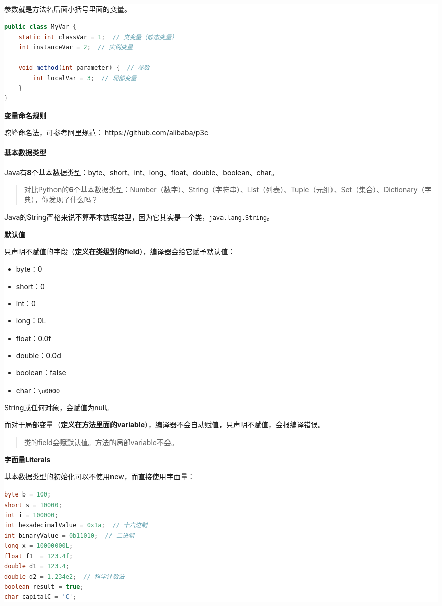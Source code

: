 参数就是方法名后面小括号里面的变量。

```java
public class MyVar {
    static int classVar = 1;  // 类变量（静态变量）
    int instanceVar = 2;  // 实例变量

    void method(int parameter) {  // 参数
        int localVar = 3;  // 局部变量
    }
}
```

**变量命名规则**

驼峰命名法，可参考阿里规范： https://github.com/alibaba/p3c

#### 基本数据类型

Java有**8**个基本数据类型：byte、short、int、long、float、double、boolean、char。

> 对比Python的**6**个基本数据类型：Number（数字）、String（字符串）、List（列表）、Tuple（元组）、Set（集合）、Dictionary（字典），你发现了什么吗？

Java的String严格来说不算基本数据类型，因为它其实是一个类，`java.lang.String`。

**默认值**

只声明不赋值的字段（**定义在类级别的field**），编译器会给它赋予默认值：

- byte：0

- short：0

- int：0

- long：0L

- float：0.0f

- double：0.0d

- boolean：false

- char：`\u0000`

String或任何对象，会赋值为null。

而对于局部变量（**定义在方法里面的variable**），编译器不会自动赋值，只声明不赋值，会报编译错误。

> 类的field会赋默认值。方法的局部variable不会。

**字面量Literals**

基本数据类型的初始化可以不使用new，而直接使用字面量：

```java
byte b = 100;
short s = 10000;
int i = 100000;
int hexadecimalValue = 0x1a;  // 十六进制
int binaryValue = 0b11010;  // 二进制
long x = 10000000L;
float f1  = 123.4f;
double d1 = 123.4;
double d2 = 1.234e2;  // 科学计数法
boolean result = true;
char capitalC = 'C';
```
